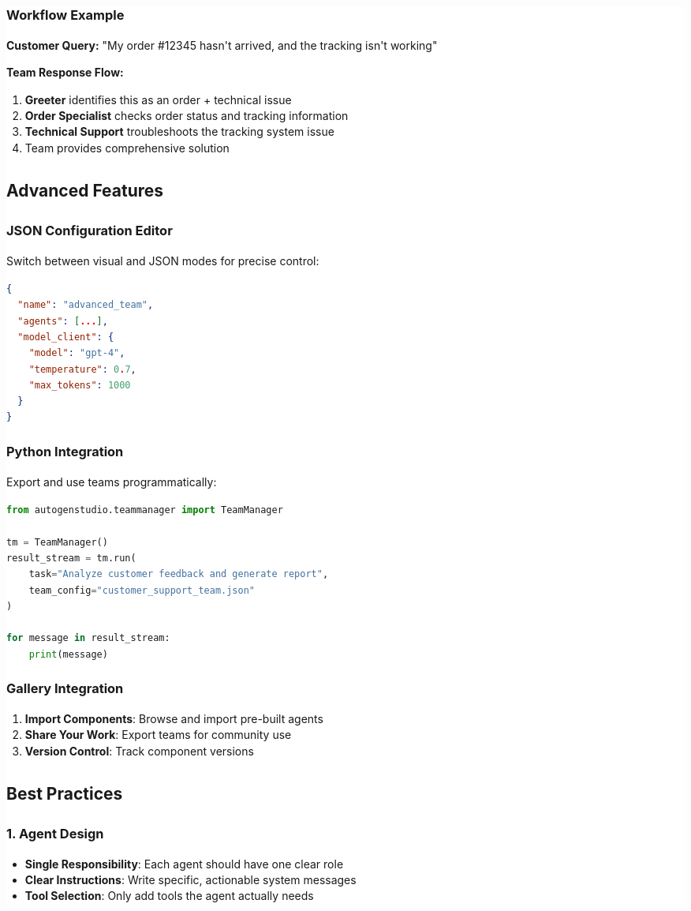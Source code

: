 ### Workflow Example

**Customer Query:** "My order #12345 hasn't arrived, and the tracking isn't working"

**Team Response Flow:**
1. **Greeter** identifies this as an order + technical issue
2. **Order Specialist** checks order status and tracking information
3. **Technical Support** troubleshoots the tracking system issue
4. Team provides comprehensive solution

## Advanced Features

### JSON Configuration Editor
Switch between visual and JSON modes for precise control:
```json
{
  "name": "advanced_team",
  "agents": [...],
  "model_client": {
    "model": "gpt-4",
    "temperature": 0.7,
    "max_tokens": 1000
  }
}
```

### Python Integration
Export and use teams programmatically:
```python
from autogenstudio.teammanager import TeamManager

tm = TeamManager()
result_stream = tm.run(
    task="Analyze customer feedback and generate report",
    team_config="customer_support_team.json"
)

for message in result_stream:
    print(message)
```

### Gallery Integration
1. **Import Components**: Browse and import pre-built agents
2. **Share Your Work**: Export teams for community use
3. **Version Control**: Track component versions

## Best Practices

### 1. Agent Design
- **Single Responsibility**: Each agent should have one clear role
- **Clear Instructions**: Write specific, actionable system messages
- **Tool Selection**: Only add tools the agent actually needs
